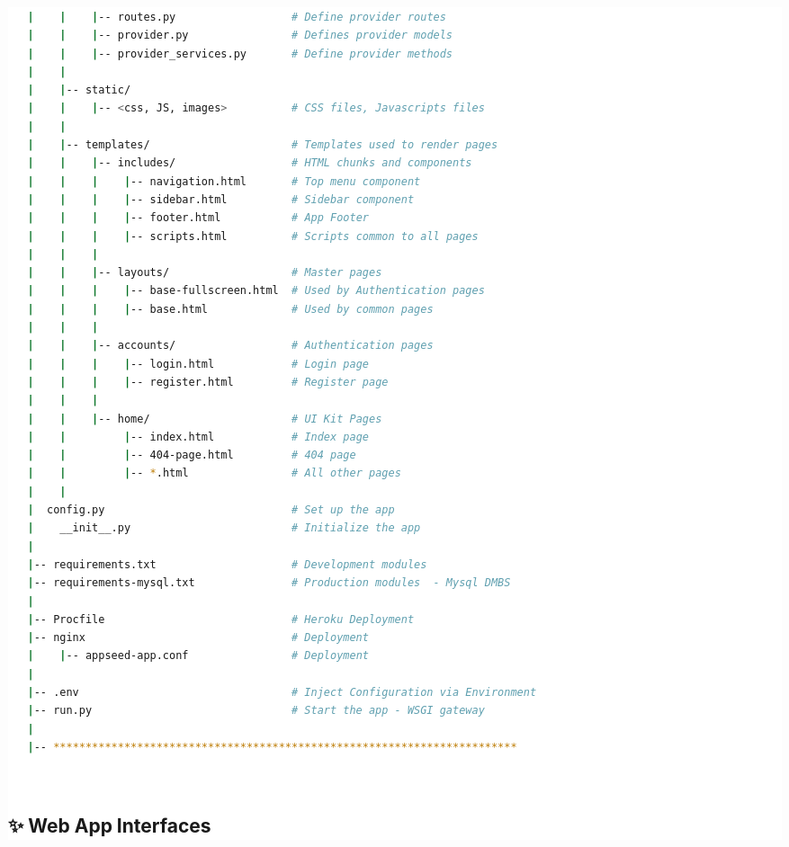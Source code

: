 ```bash
   |    |    |-- routes.py                  # Define provider routes  
   |    |    |-- provider.py                # Defines provider models  
   |    |    |-- provider_services.py       # Define provider methods 
   |    |
   |    |-- static/
   |    |    |-- <css, JS, images>          # CSS files, Javascripts files
   |    |
   |    |-- templates/                      # Templates used to render pages
   |    |    |-- includes/                  # HTML chunks and components
   |    |    |    |-- navigation.html       # Top menu component
   |    |    |    |-- sidebar.html          # Sidebar component
   |    |    |    |-- footer.html           # App Footer
   |    |    |    |-- scripts.html          # Scripts common to all pages
   |    |    |
   |    |    |-- layouts/                   # Master pages
   |    |    |    |-- base-fullscreen.html  # Used by Authentication pages
   |    |    |    |-- base.html             # Used by common pages
   |    |    |
   |    |    |-- accounts/                  # Authentication pages
   |    |    |    |-- login.html            # Login page
   |    |    |    |-- register.html         # Register page
   |    |    |
   |    |    |-- home/                      # UI Kit Pages
   |    |         |-- index.html            # Index page
   |    |         |-- 404-page.html         # 404 page
   |    |         |-- *.html                # All other pages
   |    |    
   |  config.py                             # Set up the app
   |    __init__.py                         # Initialize the app
   |
   |-- requirements.txt                     # Development modules
   |-- requirements-mysql.txt               # Production modules  - Mysql DMBS
   |
   |-- Procfile                             # Heroku Deployment   
   |-- nginx                                # Deployment
   |    |-- appseed-app.conf                # Deployment 
   |
   |-- .env                                 # Inject Configuration via Environment
   |-- run.py                               # Start the app - WSGI gateway
   |
   |-- ************************************************************************
```

<br />

## ✨ Web App Interfaces
